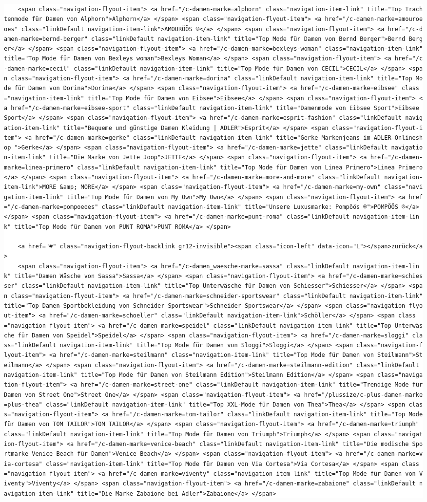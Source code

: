         <span class="navigation-flyout-item"> <a href="/c-damen-marke=alphorn" class="navigation-item-link" title="Top Trachtenmode für Damen von Alphorn">Alphorn</a> </span> <span class="navigation-flyout-item"> <a href="/c-damen-marke=amouroeoes" class="linkDefault navigation-item-link">AMOURÖÖS ®</a> </span> <span class="navigation-flyout-item"> <a href="/c-damen-marke=bernd-berger" class="linkDefault navigation-item-link" title="Top Mode für Damen von Bernd Berger">Bernd Berger</a> </span> <span class="navigation-flyout-item"> <a href="/c-damen-marke=bexleys-woman" class="navigation-item-link" title="Top Mode für Damen von Bexleys woman">Bexleys Woman</a> </span> <span class="navigation-flyout-item"> <a href="/c-damen-marke=cecil" class="linkDefault navigation-item-link" title="Top Mode für Damen von CECIL">CECIL</a> </span> <span class="navigation-flyout-item"> <a href="/c-damen-marke=dorina" class="linkDefault navigation-item-link" title="Top Mode für Damen von Dorina">Dorina</a> </span> <span class="navigation-flyout-item"> <a href="/c-damen-marke=eibsee" class="navigation-item-link" title="Top Mode für Damen von Eibsee">Eibsee</a> </span> <span class="navigation-flyout-item"> <a href="/c-damen-marke=eibsee-sport" class="linkDefault navigation-item-link" title="Damenmode von Eibsee Sport">Eibsee Sport</a> </span> <span class="navigation-flyout-item"> <a href="/c-damen-marke=esprit-fashion" class="linkDefault navigation-item-link" title="Bequeme und günstige Damen Kleidung | ADLER">Esprit</a> </span> <span class="navigation-flyout-item"> <a href="/c-damen-marke=gerke" class="linkDefault navigation-item-link" title="Gerke Markenjeans im ADLER-Onlineshop ">Gerke</a> </span> <span class="navigation-flyout-item"> <a href="/c-damen-marke=jette" class="linkDefault navigation-item-link" title="Die Marke von Jette Joop">JETTE</a> </span> <span class="navigation-flyout-item"> <a href="/c-damen-marke=linea-primero" class="linkDefault navigation-item-link" title="Top Mode für Damen von Linea Primero">Linea Primero</a> </span> <span class="navigation-flyout-item"> <a href="/c-damen-marke=more-and-more" class="linkDefault navigation-item-link">MORE &amp; MORE</a> </span> <span class="navigation-flyout-item"> <a href="/c-damen-marke=my-own" class="navigation-item-link" title="Top Mode für Damen von My Own">My Own</a> </span> <span class="navigation-flyout-item"> <a href="/c-damen-marke=pompoeoes" class="linkDefault navigation-item-link" title="Unsere Luxusmarke: Pompöös ®">POMPÖÖS ®</a> </span> <span class="navigation-flyout-item"> <a href="/c-damen-marke=punt-roma" class="linkDefault navigation-item-link" title="Top Mode für Damen von PUNT ROMA">PUNT ROMA</a> </span>

        <a href="#" class="navigation-flyout-backlink gr12-invisible"><span class="icon-left" data-icon="L"></span>zurück</a>
        <span class="navigation-flyout-item"> <a href="/c-damen_waesche-marke=sassa" class="linkDefault navigation-item-link" title="Damen Wäsche von Sassa">Sassa</a> </span> <span class="navigation-flyout-item"> <a href="/c-damen-marke=schiesser" class="linkDefault navigation-item-link" title="Top Unterwäsche für Damen von Schiesser">Schiesser</a> </span> <span class="navigation-flyout-item"> <a href="/c-damen-marke=schneider-sportswear" class="linkDefault navigation-item-link" title="Top Damen-Sportbekleidung von Schneider Sportswear">Schneider Sportswear</a> </span> <span class="navigation-flyout-item"> <a href="/c-damen-marke=schoeller" class="linkDefault navigation-item-link">Schöller</a> </span> <span class="navigation-flyout-item"> <a href="/c-damen-marke=speidel" class="linkDefault navigation-item-link" title="Top Unterwäsche für Damen von Speidel">Speidel</a> </span> <span class="navigation-flyout-item"> <a href="/c-damen-marke=sloggi" class="linkDefault navigation-item-link" title="Top Mode für Damen von Sloggi">Sloggi</a> </span> <span class="navigation-flyout-item"> <a href="/c-damen-marke=steilmann" class="navigation-item-link" title="Top Mode für Damen von Steilmann">Steilmann</a> </span> <span class="navigation-flyout-item"> <a href="/c-damen-marke=steilmann-edition" class="linkDefault navigation-item-link" title="Top Mode für Damen von Steilmann Edition">Steilmann Edition</a> </span> <span class="navigation-flyout-item"> <a href="/c-damen-marke=street-one" class="linkDefault navigation-item-link" title="Trendige Mode für Damen von Street One">Street One</a> </span> <span class="navigation-flyout-item"> <a href="/plussize/c-plus-damen-marke=plus-thea" class="linkDefault navigation-item-link" title="Top XXL-Mode für Damen von Thea">Thea</a> </span> <span class="navigation-flyout-item"> <a href="/c-damen-marke=tom-tailor" class="linkDefault navigation-item-link" title="Top Mode für Damen von TOM TAILOR">TOM TAILOR</a> </span> <span class="navigation-flyout-item"> <a href="/c-damen-marke=triumph" class="linkDefault navigation-item-link" title="Top Mode für Damen von Triumph">Triumph</a> </span> <span class="navigation-flyout-item"> <a href="/c-damen-marke=venice-beach" class="linkDefault navigation-item-link" title="Die modische Sportmarke Venice Beach für Damen">Venice Beach</a> </span> <span class="navigation-flyout-item"> <a href="/c-damen-marke=via-cortesa" class="navigation-item-link" title="Top Mode für Damen von Via Cortesa">Via Cortesa</a> </span> <span class="navigation-flyout-item"> <a href="/c-damen-marke=viventy" class="navigation-item-link" title="Top Mode für Damen von Viventy">Viventy</a> </span> <span class="navigation-flyout-item"> <a href="/c-damen-marke=zabaione" class="linkDefault navigation-item-link" title="Die Marke Zabaione bei Adler">Zabaione</a> </span>
